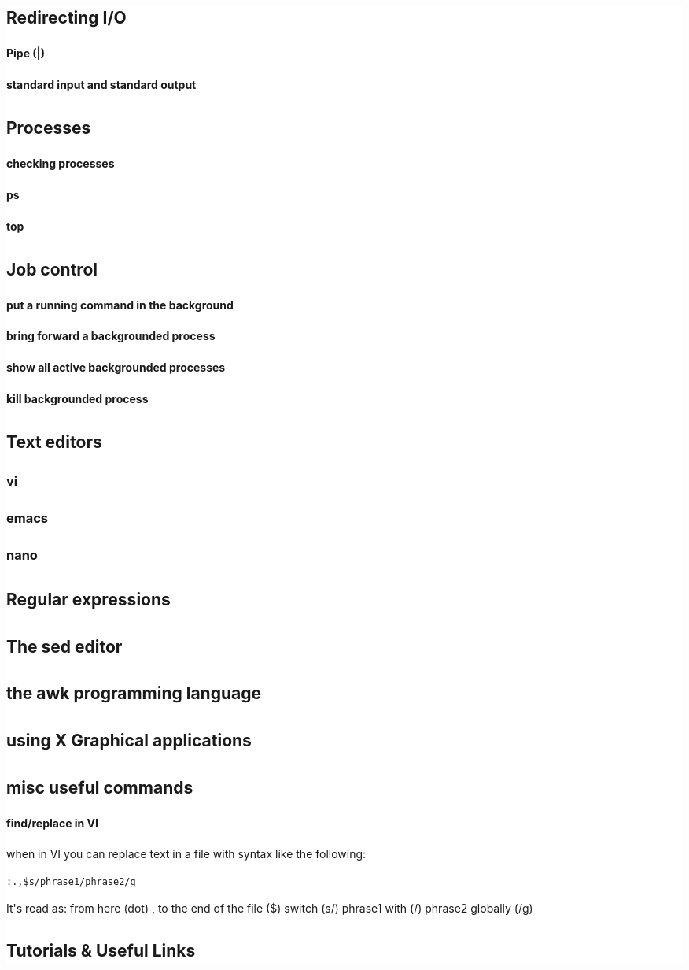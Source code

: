 ## Redirecting I/O
#### Pipe (|)
#### standard input and standard output

## Processes
#### checking processes
#### ps
#### top

## Job control
#### put a running command in the background
#### bring forward a backgrounded process
#### show all active backgrounded processes
#### kill backgrounded process

## Text editors
### vi
### emacs
### nano

## Regular expressions

## The sed editor

## the awk programming language

## using X Graphical applications

## misc useful commands
#### find/replace in VI
   when in VI you can replace text in a file with syntax like the following: 
   
    :.,$s/phrase1/phrase2/g
    
It's read as: from here (dot) , to the end of the file ($) switch (s/) phrase1 with (/) phrase2 globally (/g)
   
## Tutorials & Useful Links
